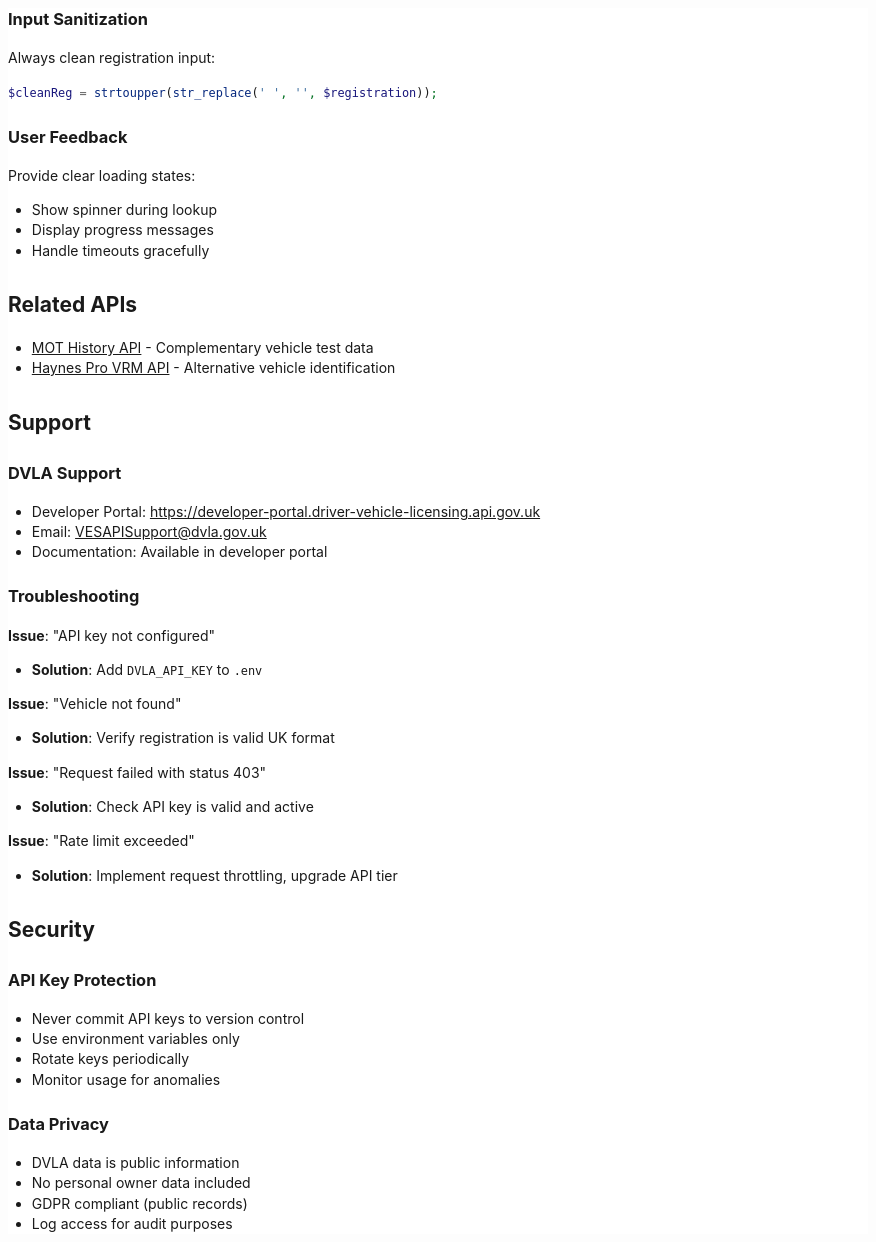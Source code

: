 ### Input Sanitization

Always clean registration input:
```php
$cleanReg = strtoupper(str_replace(' ', '', $registration));
```

### User Feedback

Provide clear loading states:
- Show spinner during lookup
- Display progress messages
- Handle timeouts gracefully

## Related APIs

- [MOT History API](mot-api.md) - Complementary vehicle test data
- [Haynes Pro VRM API](haynes-pro-api.md#vrm-lookup) - Alternative vehicle identification

## Support

### DVLA Support
- Developer Portal: https://developer-portal.driver-vehicle-licensing.api.gov.uk
- Email: VESAPISupport@dvla.gov.uk
- Documentation: Available in developer portal

### Troubleshooting

**Issue**: "API key not configured"
- **Solution**: Add `DVLA_API_KEY` to `.env`

**Issue**: "Vehicle not found"
- **Solution**: Verify registration is valid UK format

**Issue**: "Request failed with status 403"
- **Solution**: Check API key is valid and active

**Issue**: "Rate limit exceeded"
- **Solution**: Implement request throttling, upgrade API tier

## Security

### API Key Protection
- Never commit API keys to version control
- Use environment variables only
- Rotate keys periodically
- Monitor usage for anomalies

### Data Privacy
- DVLA data is public information
- No personal owner data included
- GDPR compliant (public records)
- Log access for audit purposes
